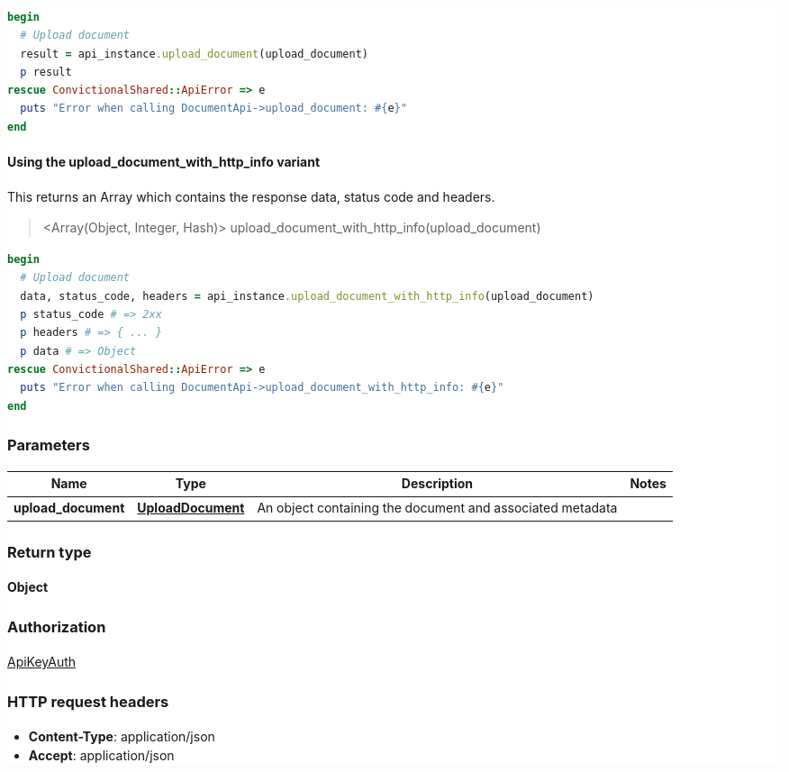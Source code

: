 ```ruby
begin
  # Upload document
  result = api_instance.upload_document(upload_document)
  p result
rescue ConvictionalShared::ApiError => e
  puts "Error when calling DocumentApi->upload_document: #{e}"
end
```

#### Using the upload_document_with_http_info variant

This returns an Array which contains the response data, status code and headers.

> <Array(Object, Integer, Hash)> upload_document_with_http_info(upload_document)

```ruby
begin
  # Upload document
  data, status_code, headers = api_instance.upload_document_with_http_info(upload_document)
  p status_code # => 2xx
  p headers # => { ... }
  p data # => Object
rescue ConvictionalShared::ApiError => e
  puts "Error when calling DocumentApi->upload_document_with_http_info: #{e}"
end
```

### Parameters

| Name | Type | Description | Notes |
| ---- | ---- | ----------- | ----- |
| **upload_document** | [**UploadDocument**](UploadDocument.md) | An object containing the document and associated metadata |  |

### Return type

**Object**

### Authorization

[ApiKeyAuth](../README.md#ApiKeyAuth)

### HTTP request headers

- **Content-Type**: application/json
- **Accept**: application/json

